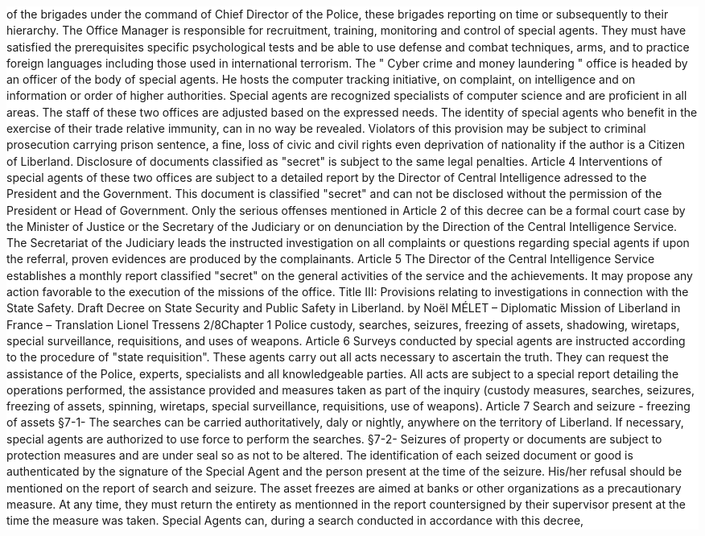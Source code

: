 of the brigades under the command of Chief Director of the Police, these brigades reporting on time
or subsequently to their hierarchy.
The Office Manager is responsible for recruitment, training, monitoring and control of special
agents.
They must have satisfied the prerequisites specific psychological tests and be able to use defense
and combat techniques, arms, and to practice foreign languages including those used in
international terrorism.
The " Cyber crime and money laundering " office is headed by an officer of the body of special
agents. He hosts the computer tracking initiative, on complaint, on intelligence and on information
or order of higher authorities. Special agents are recognized specialists of computer science and are
proficient in all areas.
The staff of these two offices are adjusted based on the expressed needs.
The identity of special agents who benefit in the exercise of their trade relative immunity, can in no
way be revealed. Violators of this provision may be subject to criminal prosecution carrying prison
sentence, a fine, loss of civic and civil rights even deprivation of nationality if the author is a
Citizen of Liberland. Disclosure of documents classified as "secret" is subject to the same legal
penalties.
Article 4
Interventions of special agents of these two offices are subject to a detailed report by the Director
of Central Intelligence adressed to the President and the Government. This document is classified
"secret" and can not be disclosed without the permission of the President or Head of Government.
Only the serious offenses mentioned in Article 2 of this decree can be a formal court case by the
Minister of Justice or the Secretary of the Judiciary or on denunciation by the Direction of the
Central Intelligence Service. The Secretariat of the Judiciary leads the instructed investigation on all
complaints or questions regarding special agents if upon the referral, proven evidences are
produced by the complainants.
Article 5
The Director of the Central Intelligence Service establishes a monthly report classified "secret" on
the general activities of the service and
the achievements. It may propose any action favorable to the execution of the missions of the office.
Title III: Provisions relating to investigations in connection with the State Safety.
Draft Decree on State Security and Public Safety in Liberland.
by Noël MÉLET – Diplomatic Mission of Liberland in France – Translation Lionel Tressens
2/8Chapter 1
Police custody, searches, seizures, freezing of assets, shadowing, wiretaps, special surveillance,
requisitions, and uses of weapons.
Article 6
Surveys conducted by special agents are instructed according to the procedure of "state requisition".
These agents carry out all acts necessary to ascertain the truth. They can request the assistance of
the Police, experts, specialists and all knowledgeable parties. All acts are subject to a special report
detailing the operations performed, the assistance provided and measures taken as part of the
inquiry (custody measures, searches, seizures, freezing of assets, spinning, wiretaps, special
surveillance, requisitions, use of weapons).
Article 7
Search and seizure - freezing of assets
§7-1- The searches can be carried authoritatively, daly or nightly, anywhere on the territory of
Liberland. If necessary, special agents are authorized to use force to perform the searches.
§7-2- Seizures of property or documents are subject to protection measures and are under seal so as
not to be altered. The identification of each seized document or good is authenticated by the
signature of the Special Agent and the person present at the time of the seizure.
His/her refusal should be mentioned on the report of search and seizure. The asset freezes are aimed
at banks or other organizations as a precautionary measure. At any time, they must return the
entirety as mentionned in the report countersigned by their supervisor present at the time the
measure was taken. Special Agents can, during a search conducted in accordance with this decree,